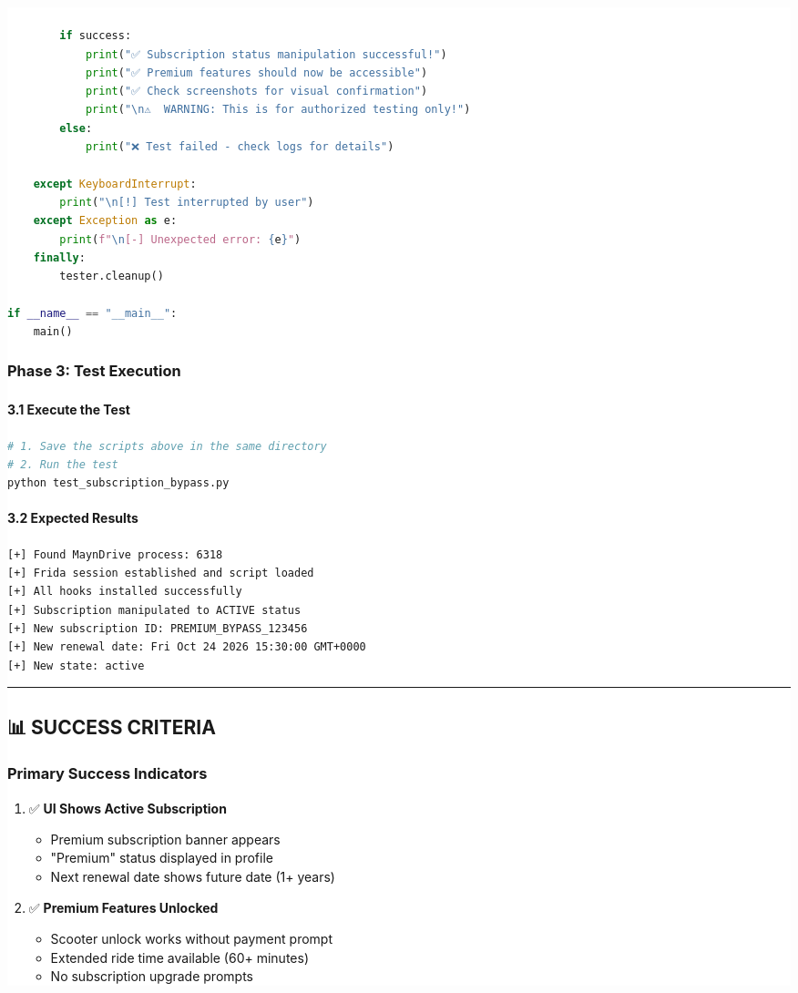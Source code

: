 ```python

        if success:
            print("✅ Subscription status manipulation successful!")
            print("✅ Premium features should now be accessible")
            print("✅ Check screenshots for visual confirmation")
            print("\n⚠️  WARNING: This is for authorized testing only!")
        else:
            print("❌ Test failed - check logs for details")

    except KeyboardInterrupt:
        print("\n[!] Test interrupted by user")
    except Exception as e:
        print(f"\n[-] Unexpected error: {e}")
    finally:
        tester.cleanup()

if __name__ == "__main__":
    main()
```

### Phase 3: Test Execution

#### 3.1 Execute the Test
```bash
# 1. Save the scripts above in the same directory
# 2. Run the test
python test_subscription_bypass.py
```

#### 3.2 Expected Results
```
[+] Found MaynDrive process: 6318
[+] Frida session established and script loaded
[+] All hooks installed successfully
[+] Subscription manipulated to ACTIVE status
[+] New subscription ID: PREMIUM_BYPASS_123456
[+] New renewal date: Fri Oct 24 2026 15:30:00 GMT+0000
[+] New state: active
```

---

## 📊 **SUCCESS CRITERIA**

### Primary Success Indicators
1. ✅ **UI Shows Active Subscription**
   - Premium subscription banner appears
   - "Premium" status displayed in profile
   - Next renewal date shows future date (1+ years)

2. ✅ **Premium Features Unlocked**
   - Scooter unlock works without payment prompt
   - Extended ride time available (60+ minutes)
   - No subscription upgrade prompts
